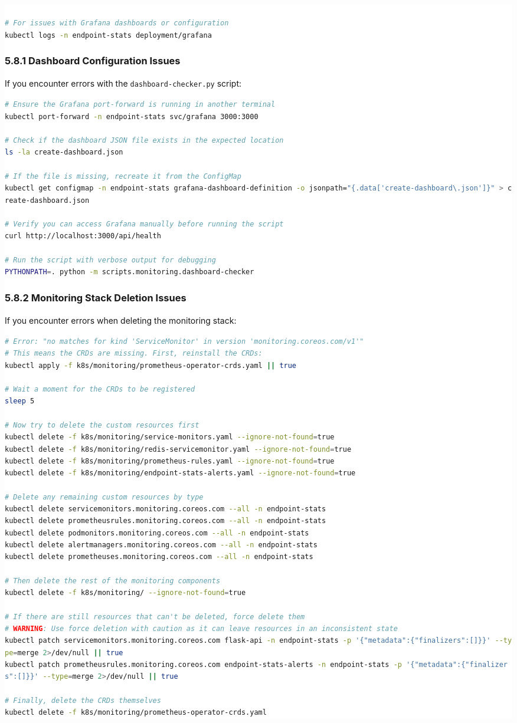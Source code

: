 ```bash

# For issues with Grafana dashboards or configuration
kubectl logs -n endpoint-stats deployment/grafana
```

### 5.8.1 Dashboard Configuration Issues

If you encounter errors with the `dashboard-checker.py` script:

```bash
# Ensure the Grafana port-forward is running in another terminal
kubectl port-forward -n endpoint-stats svc/grafana 3000:3000

# Check if the dashboard JSON file exists in the expected location
ls -la create-dashboard.json

# If the file is missing, recreate it from the ConfigMap
kubectl get configmap -n endpoint-stats grafana-dashboard-definition -o jsonpath="{.data['create-dashboard\.json']}" > create-dashboard.json

# Verify you can access Grafana manually before running the script
curl http://localhost:3000/api/health

# Run the script with verbose output for debugging
PYTHONPATH=. python -m scripts.monitoring.dashboard-checker
```

### 5.8.2 Monitoring Stack Deletion Issues

If you encounter errors when deleting the monitoring stack:

```bash
# Error: "no matches for kind 'ServiceMonitor' in version 'monitoring.coreos.com/v1'"
# This means the CRDs are missing. First, reinstall the CRDs:
kubectl apply -f k8s/monitoring/prometheus-operator-crds.yaml || true

# Wait a moment for the CRDs to be registered
sleep 5

# Now try to delete the custom resources first
kubectl delete -f k8s/monitoring/service-monitors.yaml --ignore-not-found=true
kubectl delete -f k8s/monitoring/redis-servicemonitor.yaml --ignore-not-found=true
kubectl delete -f k8s/monitoring/prometheus-rules.yaml --ignore-not-found=true
kubectl delete -f k8s/monitoring/endpoint-stats-alerts.yaml --ignore-not-found=true

# Delete any remaining custom resources by type
kubectl delete servicemonitors.monitoring.coreos.com --all -n endpoint-stats
kubectl delete prometheusrules.monitoring.coreos.com --all -n endpoint-stats
kubectl delete podmonitors.monitoring.coreos.com --all -n endpoint-stats
kubectl delete alertmanagers.monitoring.coreos.com --all -n endpoint-stats
kubectl delete prometheuses.monitoring.coreos.com --all -n endpoint-stats

# Then delete the rest of the monitoring components
kubectl delete -f k8s/monitoring/ --ignore-not-found=true

# If there are still resources that can't be deleted, force delete them
# WARNING: Use force deletion with caution as it can leave resources in an inconsistent state
kubectl patch servicemonitors.monitoring.coreos.com flask-api -n endpoint-stats -p '{"metadata":{"finalizers":[]}}' --type=merge 2>/dev/null || true
kubectl patch prometheusrules.monitoring.coreos.com endpoint-stats-alerts -n endpoint-stats -p '{"metadata":{"finalizers":[]}}' --type=merge 2>/dev/null || true

# Finally, delete the CRDs themselves
kubectl delete -f k8s/monitoring/prometheus-operator-crds.yaml
```